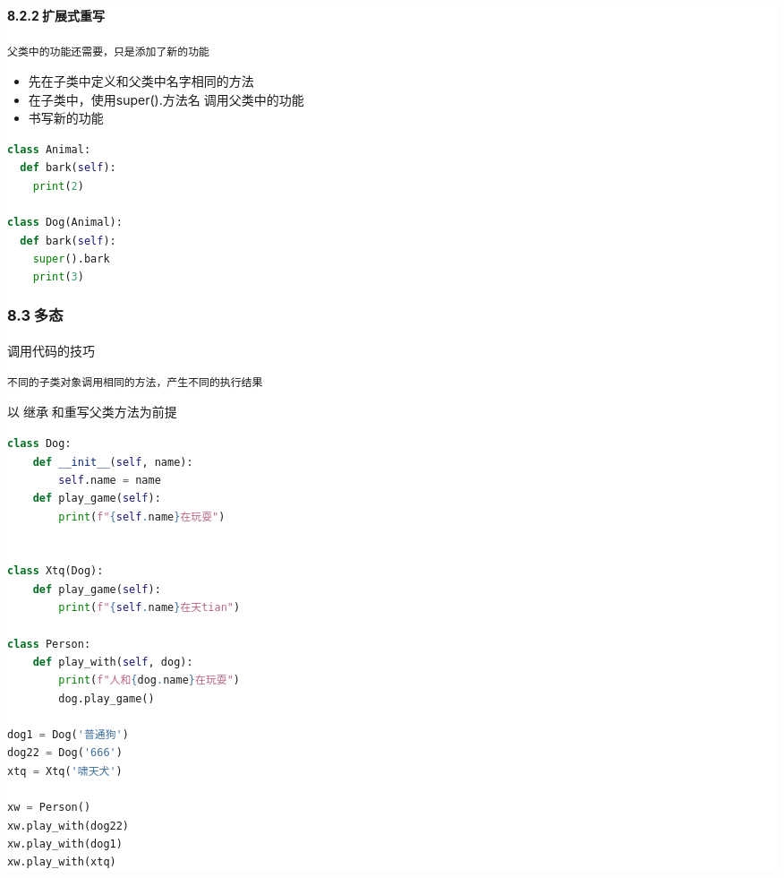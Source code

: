 #### 8.2.2 扩展式重写

`父类中的功能还需要，只是添加了新的功能`

- 先在子类中定义和父类中名字相同的方法
- 在子类中，使用super().方法名 调用父类中的功能
- 书写新的功能

```python
class Animal:
  def bark(self):
    print(2)
    
class Dog(Animal):
  def bark(self):
    super().bark
    print(3)
```



### 8.3 多态

调用代码的技巧

`不同的子类对象调用相同的方法，产生不同的执行结果`

以 继承 和重写父类方法为前提

```python
class Dog:
    def __init__(self, name):
        self.name = name
    def play_game(self):
        print(f"{self.name}在玩耍")


class Xtq(Dog):
    def play_game(self):
        print(f"{self.name}在天tian")

class Person:
    def play_with(self, dog):
        print(f"人和{dog.name}在玩耍")
        dog.play_game()

dog1 = Dog('普通狗')
dog22 = Dog('666')
xtq = Xtq('啸天犬')

xw = Person()
xw.play_with(dog22)
xw.play_with(dog1)
xw.play_with(xtq)
```

